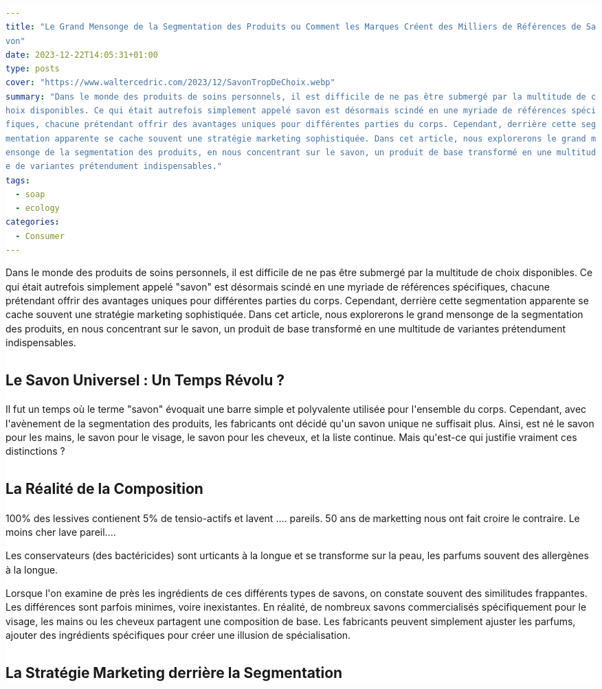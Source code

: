 ```yaml
---
title: "Le Grand Mensonge de la Segmentation des Produits ou Comment les Marques Créent des Milliers de Références de Savon"
date: 2023-12-22T14:05:31+01:00
type: posts
cover: "https://www.waltercedric.com/2023/12/SavonTropDeChoix.webp"
summary: "Dans le monde des produits de soins personnels, il est difficile de ne pas être submergé par la multitude de choix disponibles. Ce qui était autrefois simplement appelé savon est désormais scindé en une myriade de références spécifiques, chacune prétendant offrir des avantages uniques pour différentes parties du corps. Cependant, derrière cette segmentation apparente se cache souvent une stratégie marketing sophistiquée. Dans cet article, nous explorerons le grand mensonge de la segmentation des produits, en nous concentrant sur le savon, un produit de base transformé en une multitude de variantes prétendument indispensables."
tags:
  - soap
  - ecology
categories:
  - Consumer
---
```

Dans le monde des produits de soins personnels, il est difficile de ne pas être submergé par la multitude de choix disponibles. Ce qui était autrefois simplement appelé "savon" est désormais scindé en une myriade de références spécifiques, chacune prétendant offrir des avantages uniques pour différentes parties du corps. Cependant, derrière cette segmentation apparente se cache souvent une stratégie marketing sophistiquée. Dans cet article, nous explorerons le grand mensonge de la segmentation des produits, en nous concentrant sur le savon, un produit de base transformé en une multitude de variantes prétendument indispensables.

## Le Savon Universel : Un Temps Révolu ?

Il fut un temps où le terme "savon" évoquait une barre simple et polyvalente utilisée pour l'ensemble du corps. Cependant, avec l'avènement de la segmentation des produits, les fabricants ont décidé qu'un savon unique ne suffisait plus. Ainsi, est né le savon pour les mains, le savon pour le visage, le savon pour les cheveux, et la liste continue. Mais qu'est-ce qui justifie vraiment ces distinctions ?

## La Réalité de la Composition

100% des lessives contienent 5% de tensio-actifs et lavent .... pareils. 50 ans de marketting nous ont fait croire le contraire. Le moins cher lave pareil....

Les conservateurs (des bactéricides) sont urticants à la longue et se transforme sur la peau, les parfums souvent des allergènes à la longue.

Lorsque l'on examine de près les ingrédients de ces différents types de savons, on constate souvent des similitudes frappantes. Les différences sont parfois minimes, voire inexistantes. En réalité, de nombreux savons commercialisés spécifiquement pour le visage, les mains ou les cheveux partagent une composition de base. Les fabricants peuvent simplement ajuster les parfums, ajouter des ingrédients spécifiques pour créer une illusion de spécialisation.

## La Stratégie Marketing derrière la Segmentation
